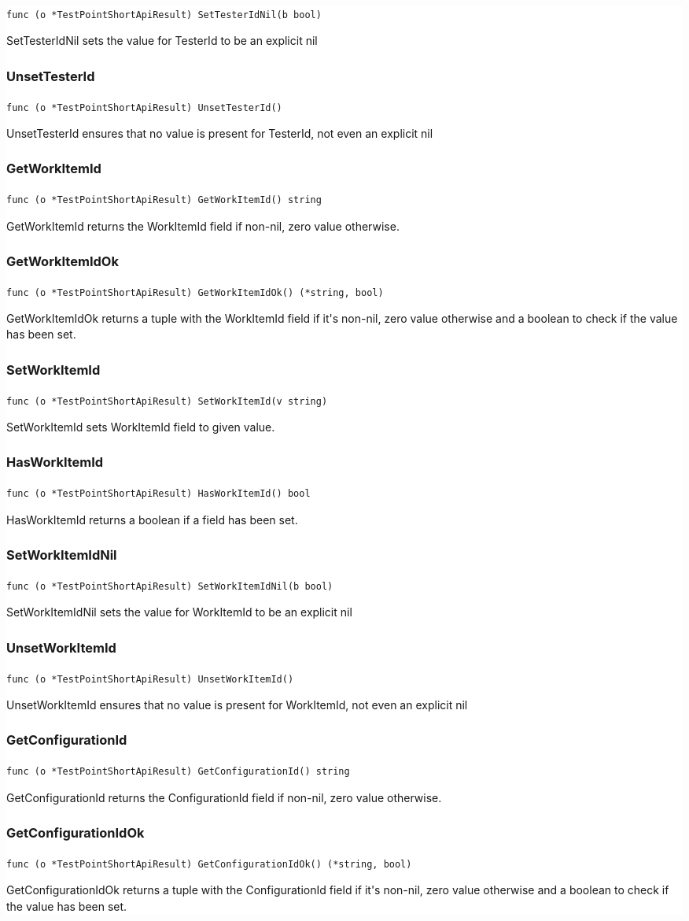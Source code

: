 `func (o *TestPointShortApiResult) SetTesterIdNil(b bool)`

 SetTesterIdNil sets the value for TesterId to be an explicit nil

### UnsetTesterId
`func (o *TestPointShortApiResult) UnsetTesterId()`

UnsetTesterId ensures that no value is present for TesterId, not even an explicit nil
### GetWorkItemId

`func (o *TestPointShortApiResult) GetWorkItemId() string`

GetWorkItemId returns the WorkItemId field if non-nil, zero value otherwise.

### GetWorkItemIdOk

`func (o *TestPointShortApiResult) GetWorkItemIdOk() (*string, bool)`

GetWorkItemIdOk returns a tuple with the WorkItemId field if it's non-nil, zero value otherwise
and a boolean to check if the value has been set.

### SetWorkItemId

`func (o *TestPointShortApiResult) SetWorkItemId(v string)`

SetWorkItemId sets WorkItemId field to given value.

### HasWorkItemId

`func (o *TestPointShortApiResult) HasWorkItemId() bool`

HasWorkItemId returns a boolean if a field has been set.

### SetWorkItemIdNil

`func (o *TestPointShortApiResult) SetWorkItemIdNil(b bool)`

 SetWorkItemIdNil sets the value for WorkItemId to be an explicit nil

### UnsetWorkItemId
`func (o *TestPointShortApiResult) UnsetWorkItemId()`

UnsetWorkItemId ensures that no value is present for WorkItemId, not even an explicit nil
### GetConfigurationId

`func (o *TestPointShortApiResult) GetConfigurationId() string`

GetConfigurationId returns the ConfigurationId field if non-nil, zero value otherwise.

### GetConfigurationIdOk

`func (o *TestPointShortApiResult) GetConfigurationIdOk() (*string, bool)`

GetConfigurationIdOk returns a tuple with the ConfigurationId field if it's non-nil, zero value otherwise
and a boolean to check if the value has been set.
